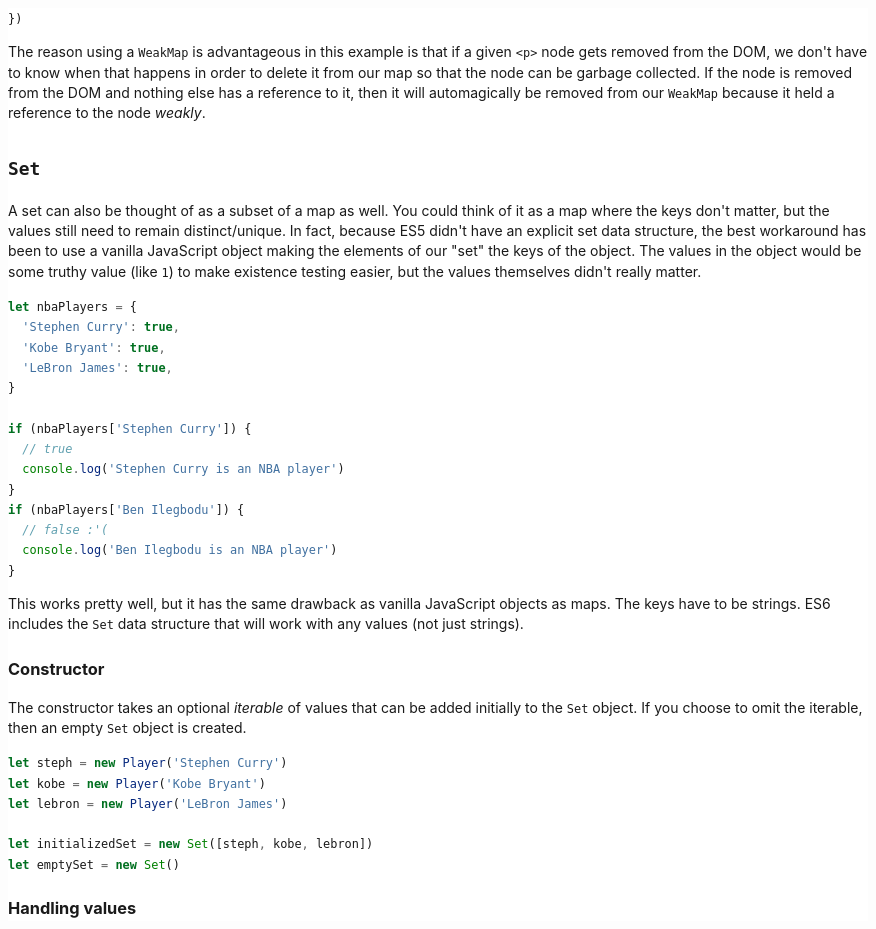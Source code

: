 ```js
})
```

The reason using a `WeakMap` is advantageous in this example is that if a given `<p>` node gets removed from the DOM, we don't have to know when that happens in order to delete it from our map so that the node can be garbage collected. If the node is removed from the DOM and nothing else has a reference to it, then it will automagically be removed from our `WeakMap` because it held a reference to the node _weakly_.

## `Set`

A set can also be thought of as a subset of a map as well. You could think of it as a map where the keys don't matter, but the values still need to remain distinct/unique. In fact, because ES5 didn't have an explicit set data structure, the best workaround has been to use a vanilla JavaScript object making the elements of our "set" the keys of the object. The values in the object would be some truthy value (like `1`) to make existence testing easier, but the values themselves didn't really matter.

```js
let nbaPlayers = {
  'Stephen Curry': true,
  'Kobe Bryant': true,
  'LeBron James': true,
}

if (nbaPlayers['Stephen Curry']) {
  // true
  console.log('Stephen Curry is an NBA player')
}
if (nbaPlayers['Ben Ilegbodu']) {
  // false :'(
  console.log('Ben Ilegbodu is an NBA player')
}
```

This works pretty well, but it has the same drawback as vanilla JavaScript objects as maps. The keys have to be strings. ES6 includes the `Set` data structure that will work with any values (not just strings).

### Constructor

The constructor takes an optional _iterable_ of values that can be added initially to the `Set` object. If you choose to omit the iterable, then an empty `Set` object is created.

```js
let steph = new Player('Stephen Curry')
let kobe = new Player('Kobe Bryant')
let lebron = new Player('LeBron James')

let initializedSet = new Set([steph, kobe, lebron])
let emptySet = new Set()
```

### Handling values


  [steph]: 50,
  [kobe]: 0,
  [lebron]: 22,